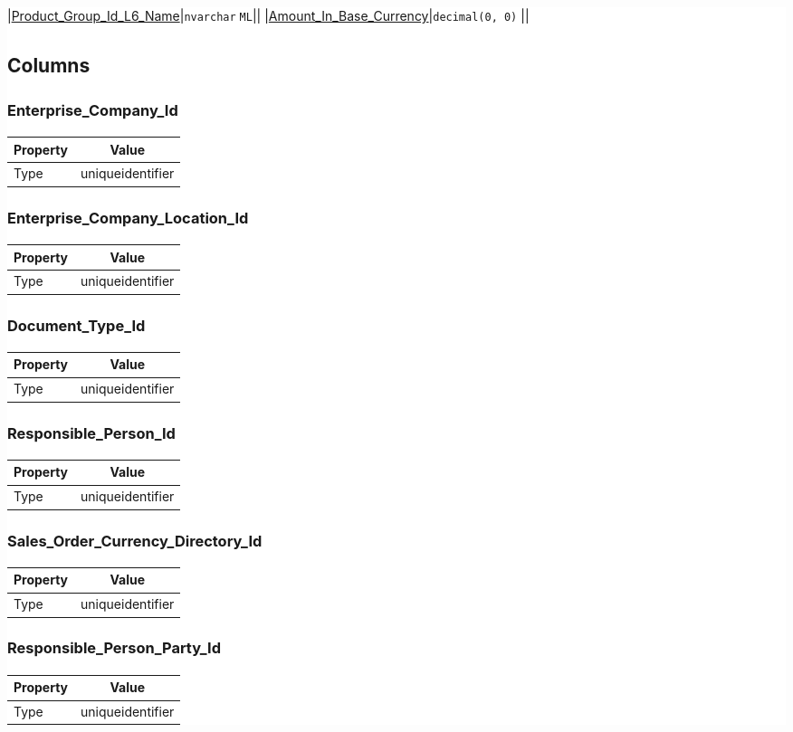 |[Product_Group_Id_L6_Name](#product_group_id_l6_name)|`nvarchar` `ML`||
|[Amount_In_Base_Currency](#amount_in_base_currency)|`decimal(0, 0)` ||

## Columns

### Enterprise_Company_Id

| Property | Value |
| - | - |
|Type|uniqueidentifier|

### Enterprise_Company_Location_Id

| Property | Value |
| - | - |
|Type|uniqueidentifier|

### Document_Type_Id

| Property | Value |
| - | - |
|Type|uniqueidentifier|

### Responsible_Person_Id

| Property | Value |
| - | - |
|Type|uniqueidentifier|

### Sales_Order_Currency_Directory_Id

| Property | Value |
| - | - |
|Type|uniqueidentifier|

### Responsible_Person_Party_Id

| Property | Value |
| - | - |
|Type|uniqueidentifier|
